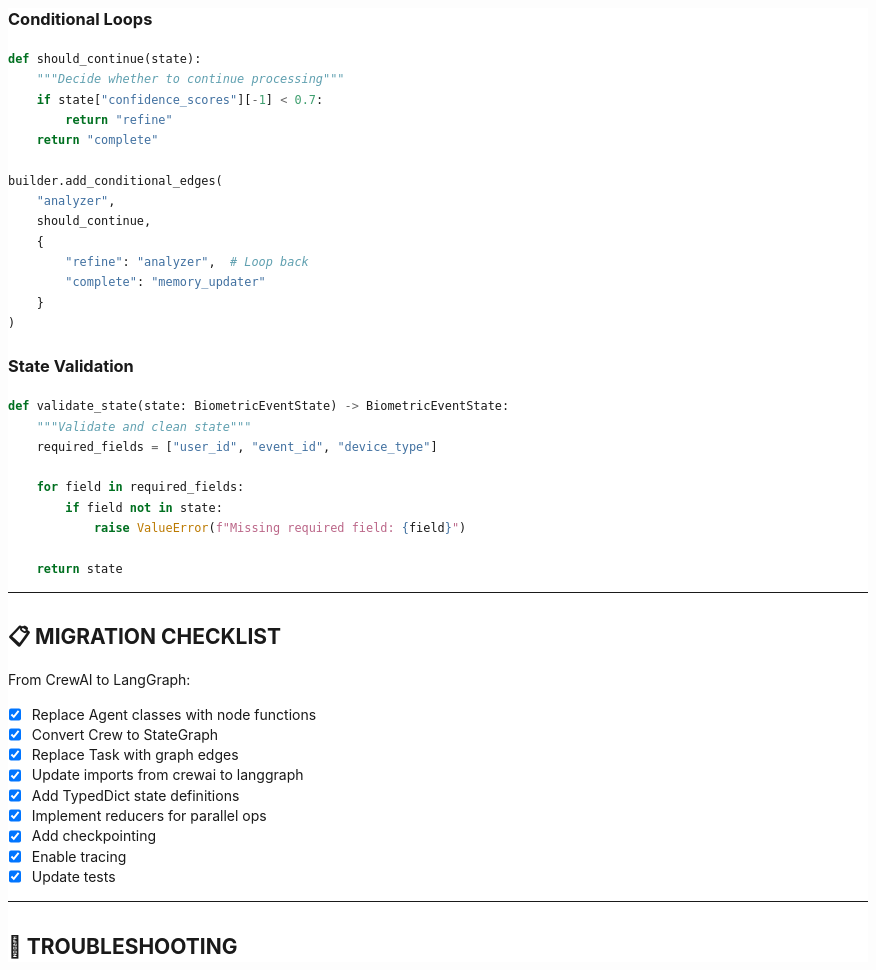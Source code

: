 ### Conditional Loops
```python
def should_continue(state):
    """Decide whether to continue processing"""
    if state["confidence_scores"][-1] < 0.7:
        return "refine"
    return "complete"

builder.add_conditional_edges(
    "analyzer",
    should_continue,
    {
        "refine": "analyzer",  # Loop back
        "complete": "memory_updater"
    }
)
```

### State Validation
```python
def validate_state(state: BiometricEventState) -> BiometricEventState:
    """Validate and clean state"""
    required_fields = ["user_id", "event_id", "device_type"]
    
    for field in required_fields:
        if field not in state:
            raise ValueError(f"Missing required field: {field}")
    
    return state
```

---

## 📋 MIGRATION CHECKLIST

From CrewAI to LangGraph:

- [x] Replace Agent classes with node functions
- [x] Convert Crew to StateGraph
- [x] Replace Task with graph edges
- [x] Update imports from crewai to langgraph
- [x] Add TypedDict state definitions
- [x] Implement reducers for parallel ops
- [x] Add checkpointing
- [x] Enable tracing
- [x] Update tests

---

## 🚨 TROUBLESHOOTING
